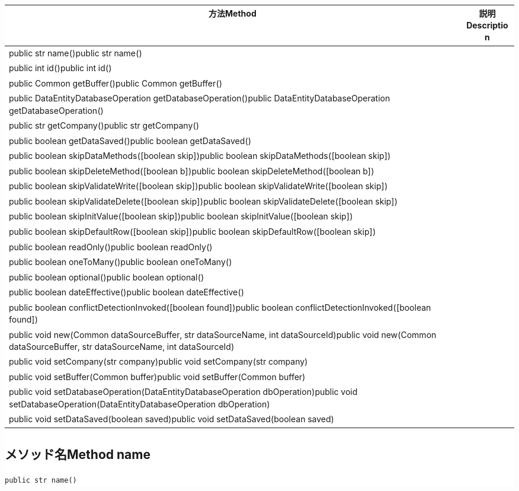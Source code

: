 | <span data-ttu-id="5413a-107">方法</span><span class="sxs-lookup"><span data-stu-id="5413a-107">Method</span></span>                                                                         | <span data-ttu-id="5413a-108">説明</span><span class="sxs-lookup"><span data-stu-id="5413a-108">Description</span></span> |
|--------------------------------------------------------------------------------|-------------|
| <span data-ttu-id="5413a-109">public str name()</span><span class="sxs-lookup"><span data-stu-id="5413a-109">public str name()</span></span>                                                              |             |
| <span data-ttu-id="5413a-110">public int id()</span><span class="sxs-lookup"><span data-stu-id="5413a-110">public int id()</span></span>                                                                |             |
| <span data-ttu-id="5413a-111">public Common getBuffer()</span><span class="sxs-lookup"><span data-stu-id="5413a-111">public Common getBuffer()</span></span>                                                      |             |
| <span data-ttu-id="5413a-112">public DataEntityDatabaseOperation getDatabaseOperation()</span><span class="sxs-lookup"><span data-stu-id="5413a-112">public DataEntityDatabaseOperation getDatabaseOperation()</span></span>                      |             |
| <span data-ttu-id="5413a-113">public str getCompany()</span><span class="sxs-lookup"><span data-stu-id="5413a-113">public str getCompany()</span></span>                                                        |             |
| <span data-ttu-id="5413a-114">public boolean getDataSaved()</span><span class="sxs-lookup"><span data-stu-id="5413a-114">public boolean getDataSaved()</span></span>                                                  |             |
| <span data-ttu-id="5413a-115">public boolean skipDataMethods(\[boolean skip\])</span><span class="sxs-lookup"><span data-stu-id="5413a-115">public boolean skipDataMethods(\[boolean skip\])</span></span>                               |             |
| <span data-ttu-id="5413a-116">public boolean skipDeleteMethod(\[boolean b\])</span><span class="sxs-lookup"><span data-stu-id="5413a-116">public boolean skipDeleteMethod(\[boolean b\])</span></span>                                 |             |
| <span data-ttu-id="5413a-117">public boolean skipValidateWrite(\[boolean skip\])</span><span class="sxs-lookup"><span data-stu-id="5413a-117">public boolean skipValidateWrite(\[boolean skip\])</span></span>                             |             |
| <span data-ttu-id="5413a-118">public boolean skipValidateDelete(\[boolean skip\])</span><span class="sxs-lookup"><span data-stu-id="5413a-118">public boolean skipValidateDelete(\[boolean skip\])</span></span>                            |             |
| <span data-ttu-id="5413a-119">public boolean skipInitValue(\[boolean skip\])</span><span class="sxs-lookup"><span data-stu-id="5413a-119">public boolean skipInitValue(\[boolean skip\])</span></span>                                 |             |
| <span data-ttu-id="5413a-120">public boolean skipDefaultRow(\[boolean skip\])</span><span class="sxs-lookup"><span data-stu-id="5413a-120">public boolean skipDefaultRow(\[boolean skip\])</span></span>                                |             |
| <span data-ttu-id="5413a-121">public boolean readOnly()</span><span class="sxs-lookup"><span data-stu-id="5413a-121">public boolean readOnly()</span></span>                                                      |             |
| <span data-ttu-id="5413a-122">public boolean oneToMany()</span><span class="sxs-lookup"><span data-stu-id="5413a-122">public boolean oneToMany()</span></span>                                                     |             |
| <span data-ttu-id="5413a-123">public boolean optional()</span><span class="sxs-lookup"><span data-stu-id="5413a-123">public boolean optional()</span></span>                                                      |             |
| <span data-ttu-id="5413a-124">public boolean dateEffective()</span><span class="sxs-lookup"><span data-stu-id="5413a-124">public boolean dateEffective()</span></span>                                                 |             |
| <span data-ttu-id="5413a-125">public boolean conflictDetectionInvoked(\[boolean found\])</span><span class="sxs-lookup"><span data-stu-id="5413a-125">public boolean conflictDetectionInvoked(\[boolean found\])</span></span>                     |             |
| <span data-ttu-id="5413a-126">public void new(Common dataSourceBuffer, str dataSourceName, int dataSourceId)</span><span class="sxs-lookup"><span data-stu-id="5413a-126">public void new(Common dataSourceBuffer, str dataSourceName, int dataSourceId)</span></span> |             |
| <span data-ttu-id="5413a-127">public void setCompany(str company)</span><span class="sxs-lookup"><span data-stu-id="5413a-127">public void setCompany(str company)</span></span>                                            |             |
| <span data-ttu-id="5413a-128">public void setBuffer(Common buffer)</span><span class="sxs-lookup"><span data-stu-id="5413a-128">public void setBuffer(Common buffer)</span></span>                                           |             |
| <span data-ttu-id="5413a-129">public void setDatabaseOperation(DataEntityDatabaseOperation dbOperation)</span><span class="sxs-lookup"><span data-stu-id="5413a-129">public void setDatabaseOperation(DataEntityDatabaseOperation dbOperation)</span></span>      |             |
| <span data-ttu-id="5413a-130">public void setDataSaved(boolean saved)</span><span class="sxs-lookup"><span data-stu-id="5413a-130">public void setDataSaved(boolean saved)</span></span>                                        |             |

## <a name="method-name"></a><span data-ttu-id="5413a-131">メソッド名</span><span class="sxs-lookup"><span data-stu-id="5413a-131">Method name</span></span>

```xpp
public str name()
```
